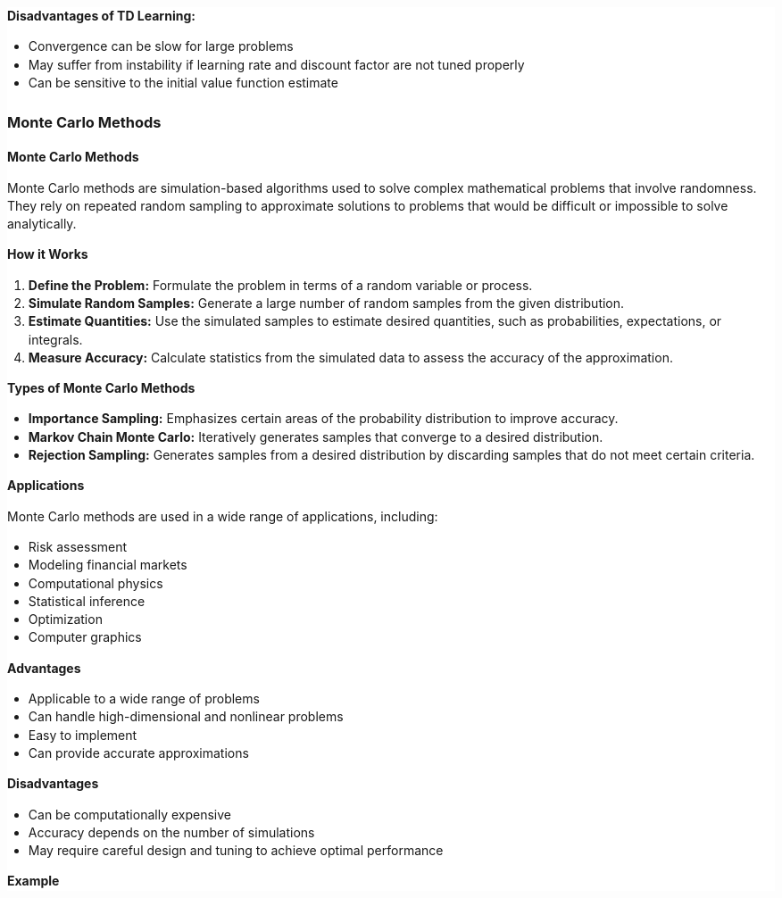 **Disadvantages of TD Learning:**

* Convergence can be slow for large problems
* May suffer from instability if learning rate and discount factor are not tuned properly
* Can be sensitive to the initial value function estimate

### Monte Carlo Methods

**Monte Carlo Methods**

Monte Carlo methods are simulation-based algorithms used to solve complex mathematical problems that involve randomness. They rely on repeated random sampling to approximate solutions to problems that would be difficult or impossible to solve analytically.

**How it Works**

1. **Define the Problem:** Formulate the problem in terms of a random variable or process.
2. **Simulate Random Samples:** Generate a large number of random samples from the given distribution.
3. **Estimate Quantities:** Use the simulated samples to estimate desired quantities, such as probabilities, expectations, or integrals.
4. **Measure Accuracy:** Calculate statistics from the simulated data to assess the accuracy of the approximation.

**Types of Monte Carlo Methods**

* **Importance Sampling:** Emphasizes certain areas of the probability distribution to improve accuracy.
* **Markov Chain Monte Carlo:** Iteratively generates samples that converge to a desired distribution.
* **Rejection Sampling:** Generates samples from a desired distribution by discarding samples that do not meet certain criteria.

**Applications**

Monte Carlo methods are used in a wide range of applications, including:

* Risk assessment
* Modeling financial markets
* Computational physics
* Statistical inference
* Optimization
* Computer graphics

**Advantages**

* Applicable to a wide range of problems
* Can handle high-dimensional and nonlinear problems
* Easy to implement
* Can provide accurate approximations

**Disadvantages**

* Can be computationally expensive
* Accuracy depends on the number of simulations
* May require careful design and tuning to achieve optimal performance

**Example**
